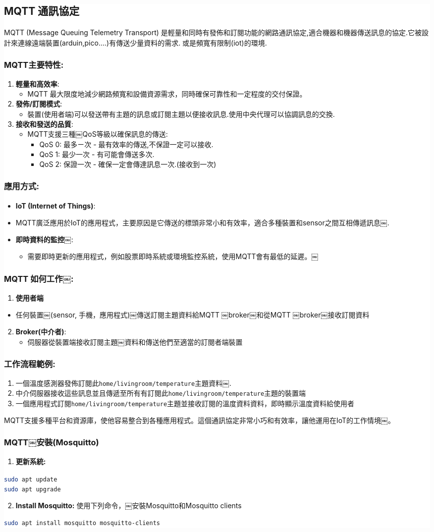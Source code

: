 ## MQTT 通訊協定
MQTT (Message Queuing Telemetry Transport) 是輕量和同時有發佈和訂閱功能的網路通訊協定,適合機器和機器傳送訊息的協定.它被設計來連線遠端裝置(arduin,pico....)有傳送少量資料的需求. 或是頻寬有限制(iot)的環境.

### MQTT主要特性:

1. **輕量和高效率**:
	- MQTT 最大限度地減少網路頻寬和設備資源需求，同時確保可靠性和一定程度的交付保證。
2. **發佈/訂閱模式**:
	- 裝置(使用者端)可以發送帶有主題的訊息或訂閱主題以便接收訊息.使用中央代理可以協調訊息的交換.
3. **接收和發送的品質**:
	- MQTT支援三種￼QoS等級以確保訊息的傳送:
		- QoS 0: 最多ㄧ次 - 最有效率的傳送,不保證一定可以接收.
		- QoS 1: 最少一次 - 有可能會傳送多次.
		- QoS 2: 保證一次 - 確保一定會傳達訊息一次.(接收到一次)

### 應用方式:

- **IoT (Internet of Things)**:
- MQTT廣泛應用於IoT的應用程式，主要原因是它傳送的標頭非常小和有效率，適合多種裝置和sensor之間互相傳遞訊息￼.
	
- **即時資料的監控￼**:
	- 需要即時更新的應用程式，例如股票即時系統或環境監控系統，使用MQTT會有最低的延遲。￼

### MQTT 如何工作￼:
1. **使用者端**

- 任何裝置￼(sensor, 手機，應用程式)￼傳送訂閱主題資料給MQTT ￼broker￼和從MQTT ￼broker￼接收訂閱資料

2. **Broker(中介者)**:
	- 伺服器從裝置端接收訂閱主題￼資料和傳送他們至適當的訂閱者端裝置

### 工作流程範例:
1. 一個溫度感測器發佈訂閱此`home/livingroom/temperature`主題資料￼.
2. 中介伺服器接收這些訊息並且傳遞至所有有訂閱此`home/livingroom/temperature`主題的裝置端
3. 一個應用程式訂閱`home/livingroom/temperature`主題並接收訂閱的溫度資料資料，即時顯示溫度資料給使用者

MQTT支援多種平台和資源庫，使他容易整合到各種應用程式。這個通訊協定非常小巧和有效率，讓他運用在IoT的工作情境￼。


### MQTT￼安裝(Mosquitto)

1. **更新系統:**

```bash
sudo apt update
sudo apt upgrade
```

2. **Install Mosquitto:**
使用下列命令，￼安裝Mosquitto和Mosquitto clients
   
```bash
sudo apt install mosquitto mosquitto-clients
```
